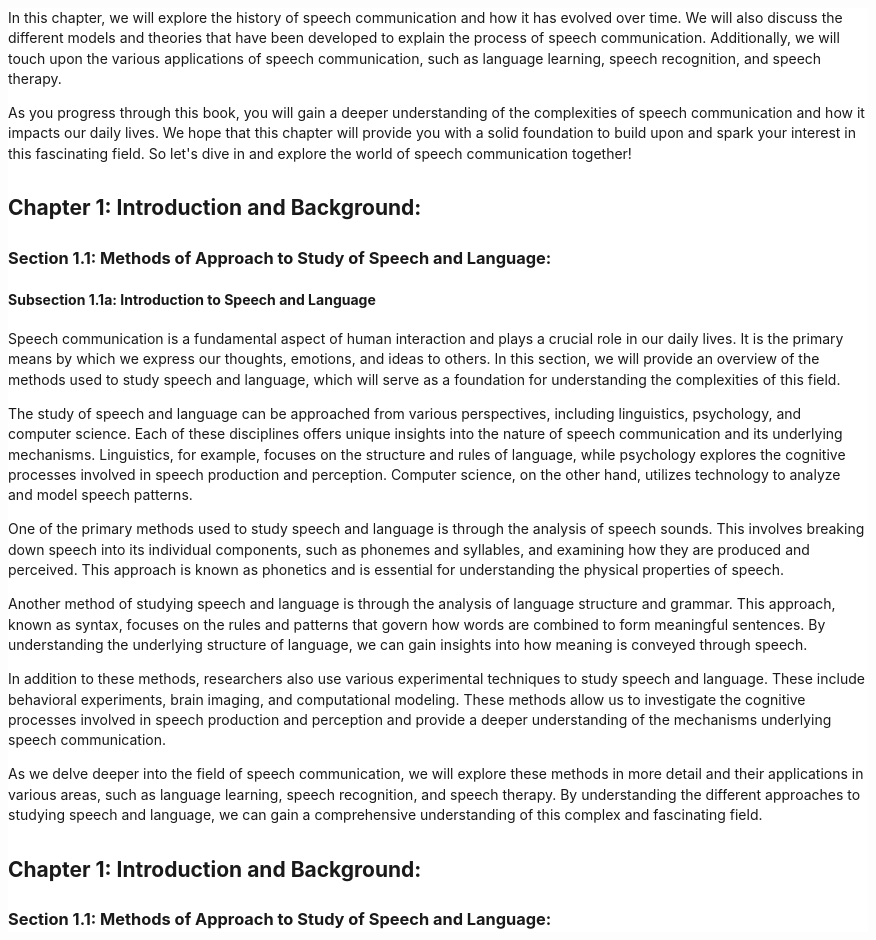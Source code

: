 In this chapter, we will explore the history of speech communication and how it has evolved over time. We will also discuss the different models and theories that have been developed to explain the process of speech communication. Additionally, we will touch upon the various applications of speech communication, such as language learning, speech recognition, and speech therapy.

As you progress through this book, you will gain a deeper understanding of the complexities of speech communication and how it impacts our daily lives. We hope that this chapter will provide you with a solid foundation to build upon and spark your interest in this fascinating field. So let's dive in and explore the world of speech communication together!


## Chapter 1: Introduction and Background:

### Section 1.1: Methods of Approach to Study of Speech and Language:

#### Subsection 1.1a: Introduction to Speech and Language

Speech communication is a fundamental aspect of human interaction and plays a crucial role in our daily lives. It is the primary means by which we express our thoughts, emotions, and ideas to others. In this section, we will provide an overview of the methods used to study speech and language, which will serve as a foundation for understanding the complexities of this field.

The study of speech and language can be approached from various perspectives, including linguistics, psychology, and computer science. Each of these disciplines offers unique insights into the nature of speech communication and its underlying mechanisms. Linguistics, for example, focuses on the structure and rules of language, while psychology explores the cognitive processes involved in speech production and perception. Computer science, on the other hand, utilizes technology to analyze and model speech patterns.

One of the primary methods used to study speech and language is through the analysis of speech sounds. This involves breaking down speech into its individual components, such as phonemes and syllables, and examining how they are produced and perceived. This approach is known as phonetics and is essential for understanding the physical properties of speech.

Another method of studying speech and language is through the analysis of language structure and grammar. This approach, known as syntax, focuses on the rules and patterns that govern how words are combined to form meaningful sentences. By understanding the underlying structure of language, we can gain insights into how meaning is conveyed through speech.

In addition to these methods, researchers also use various experimental techniques to study speech and language. These include behavioral experiments, brain imaging, and computational modeling. These methods allow us to investigate the cognitive processes involved in speech production and perception and provide a deeper understanding of the mechanisms underlying speech communication.

As we delve deeper into the field of speech communication, we will explore these methods in more detail and their applications in various areas, such as language learning, speech recognition, and speech therapy. By understanding the different approaches to studying speech and language, we can gain a comprehensive understanding of this complex and fascinating field. 


## Chapter 1: Introduction and Background:

### Section 1.1: Methods of Approach to Study of Speech and Language:
